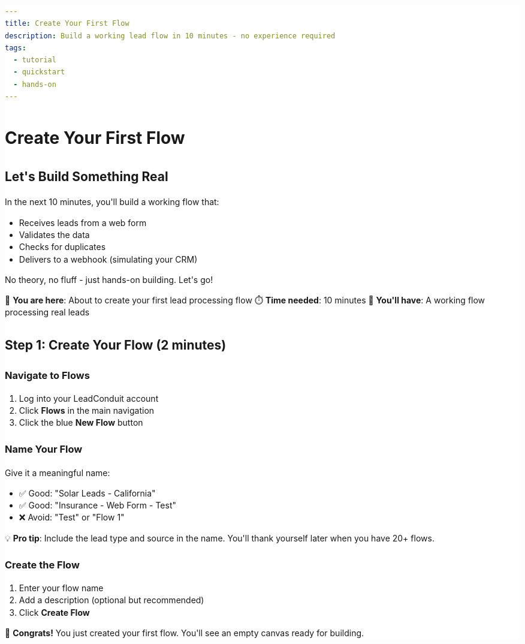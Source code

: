 ```yaml
---
title: Create Your First Flow
description: Build a working lead flow in 10 minutes - no experience required
tags:
  - tutorial
  - quickstart
  - hands-on
---
```


# Create Your First Flow

## Let's Build Something Real

In the next 10 minutes, you'll build a working flow that:
- Receives leads from a web form
- Validates the data
- Checks for duplicates
- Delivers to a webhook (simulating your CRM)

No theory, no fluff - just hands-on building. Let's go!

📍 **You are here**: About to create your first lead processing flow
⏱️ **Time needed**: 10 minutes
🎯 **You'll have**: A working flow processing real leads

## Step 1: Create Your Flow (2 minutes)

### Navigate to Flows
1. Log into your LeadConduit account
2. Click **Flows** in the main navigation
3. Click the blue **New Flow** button

### Name Your Flow
Give it a meaningful name:
- ✅ Good: "Solar Leads - California"
- ✅ Good: "Insurance - Web Form - Test"
- ❌ Avoid: "Test" or "Flow 1"

💡 **Pro tip**: Include the lead type and source in the name. You'll thank yourself later when you have 20+ flows.

### Create the Flow
1. Enter your flow name
2. Add a description (optional but recommended)
3. Click **Create Flow**

🎉 **Congrats!** You just created your first flow. You'll see an empty canvas ready for building.
